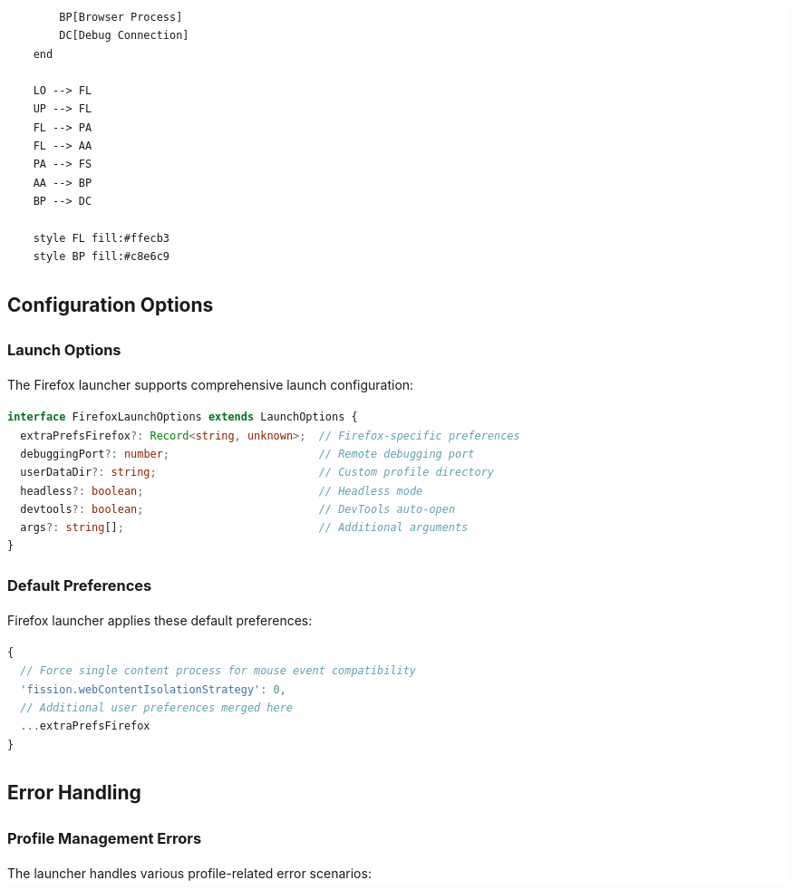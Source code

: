 ```mermaid
        BP[Browser Process]
        DC[Debug Connection]
    end
    
    LO --> FL
    UP --> FL
    FL --> PA
    FL --> AA
    PA --> FS
    AA --> BP
    BP --> DC
    
    style FL fill:#ffecb3
    style BP fill:#c8e6c9
```

## Configuration Options

### Launch Options

The Firefox launcher supports comprehensive launch configuration:

```typescript
interface FirefoxLaunchOptions extends LaunchOptions {
  extraPrefsFirefox?: Record<string, unknown>;  // Firefox-specific preferences
  debuggingPort?: number;                       // Remote debugging port
  userDataDir?: string;                         // Custom profile directory
  headless?: boolean;                           // Headless mode
  devtools?: boolean;                           // DevTools auto-open
  args?: string[];                              // Additional arguments
}
```

### Default Preferences

Firefox launcher applies these default preferences:

```typescript
{
  // Force single content process for mouse event compatibility
  'fission.webContentIsolationStrategy': 0,
  // Additional user preferences merged here
  ...extraPrefsFirefox
}
```

## Error Handling

### Profile Management Errors

The launcher handles various profile-related error scenarios:
